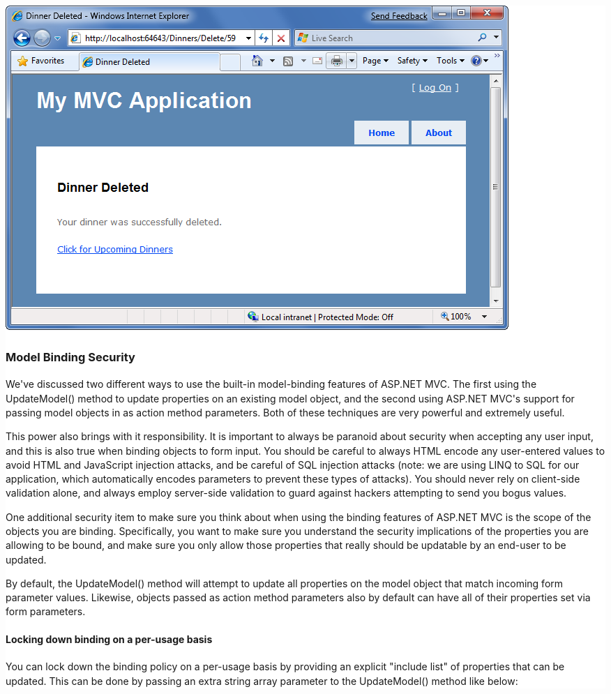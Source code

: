![](provide-crud-create-read-update-delete-data-form-entry-support/_static/image20.png)

### Model Binding Security

We've discussed two different ways to use the built-in model-binding features of ASP.NET MVC. The first using the UpdateModel() method to update properties on an existing model object, and the second using ASP.NET MVC's support for passing model objects in as action method parameters. Both of these techniques are very powerful and extremely useful.

This power also brings with it responsibility. It is important to always be paranoid about security when accepting any user input, and this is also true when binding objects to form input. You should be careful to always HTML encode any user-entered values to avoid HTML and JavaScript injection attacks, and be careful of SQL injection attacks (note: we are using LINQ to SQL for our application, which automatically encodes parameters to prevent these types of attacks). You should never rely on client-side validation alone, and always employ server-side validation to guard against hackers attempting to send you bogus values.

One additional security item to make sure you think about when using the binding features of ASP.NET MVC is the scope of the objects you are binding. Specifically, you want to make sure you understand the security implications of the properties you are allowing to be bound, and make sure you only allow those properties that really should be updatable by an end-user to be updated.

By default, the UpdateModel() method will attempt to update all properties on the model object that match incoming form parameter values. Likewise, objects passed as action method parameters also by default can have all of their properties set via form parameters.

#### Locking down binding on a per-usage basis

You can lock down the binding policy on a per-usage basis by providing an explicit "include list" of properties that can be updated. This can be done by passing an extra string array parameter to the UpdateModel() method like below:
